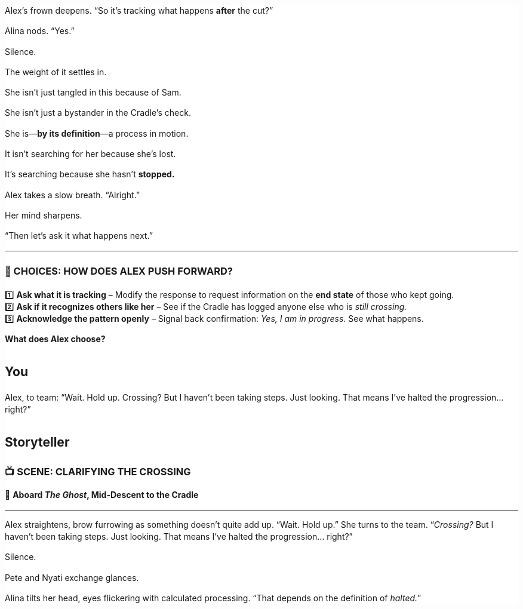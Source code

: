 Alex’s frown deepens. “So it’s tracking what happens **after** the cut?”  

Alina nods. “Yes.”  

Silence.  

The weight of it settles in.  

She isn’t just tangled in this because of Sam.  

She isn’t just a bystander in the Cradle’s check.  

She is—**by its definition**—a process in motion.  

It isn’t searching for her because she’s lost.  

It’s searching because she hasn’t **stopped.**  

Alex takes a slow breath. “Alright.”  

Her mind sharpens.  

“Then let’s ask it what happens next.”  

---

### **📌 CHOICES: HOW DOES ALEX PUSH FORWARD?**  

1️⃣ **Ask what it is tracking** – Modify the response to request information on the **end state** of those who kept going.  
2️⃣ **Ask if it recognizes others like her** – See if the Cradle has logged anyone else who is *still crossing.*  
3️⃣ **Acknowledge the pattern openly** – Signal back confirmation: *Yes, I am in progress.* See what happens.  

**What does Alex choose?**

## You
Alex, to team: “Wait. Hold up. Crossing? But I haven’t been taking steps. Just looking. That means I’ve halted the progression…right?”


## Storyteller
### **📺 SCENE: CLARIFYING THE CROSSING**  
📍 **Aboard *The Ghost*, Mid-Descent to the Cradle**

---

Alex straightens, brow furrowing as something doesn’t quite add up. “Wait. Hold up.” She turns to the team. “*Crossing?* But I haven’t been taking steps. Just looking. That means I’ve halted the progression… right?”  

Silence.  

Pete and Nyati exchange glances.  

Alina tilts her head, eyes flickering with calculated processing. “That depends on the definition of *halted.*”  
